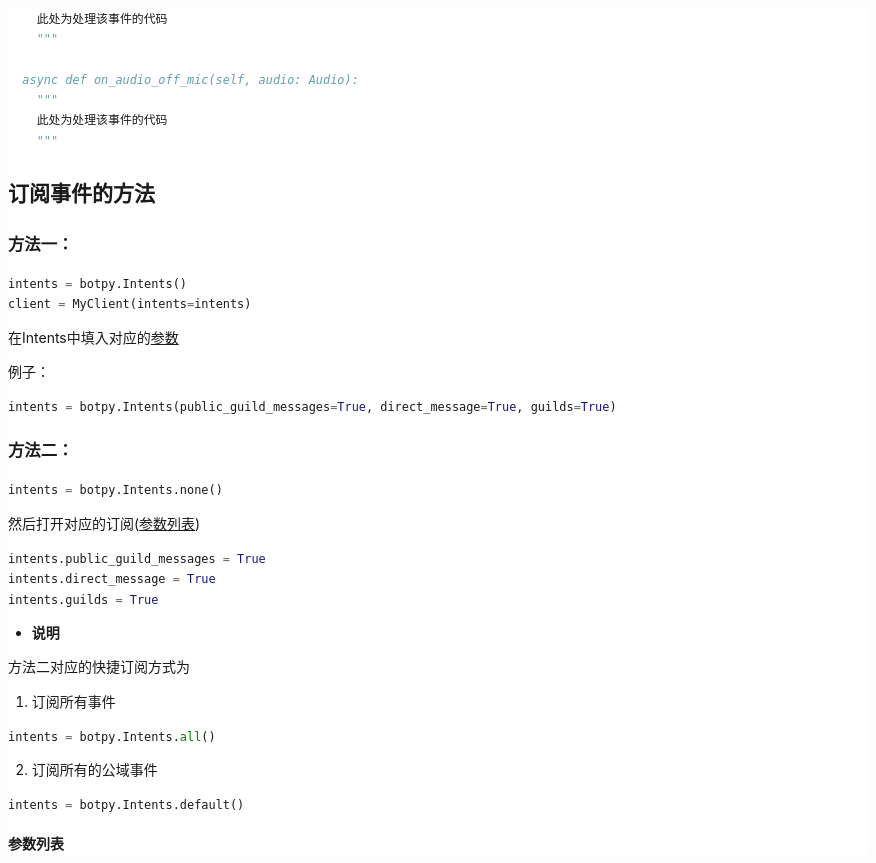 ```python
    此处为处理该事件的代码
    """

  async def on_audio_off_mic(self, audio: Audio):
    """
    此处为处理该事件的代码
    """
```

## 订阅事件的方法

### 方法一：

```python
intents = botpy.Intents()
client = MyClient(intents=intents)
```

在Intents中填入对应的[参数](#参数列表)

例子：

```python
intents = botpy.Intents(public_guild_messages=True, direct_message=True, guilds=True)
```

### 方法二：

```python
intents = botpy.Intents.none()
```

然后打开对应的订阅([参数列表](#参数列表))

```python
intents.public_guild_messages = True
intents.direct_message = True
intents.guilds = True
```

- **说明**

方法二对应的快捷订阅方式为

1. 订阅所有事件

```python
intents = botpy.Intents.all()
```

2. 订阅所有的公域事件

```python
intents = botpy.Intents.default()
```

#### 参数列表
